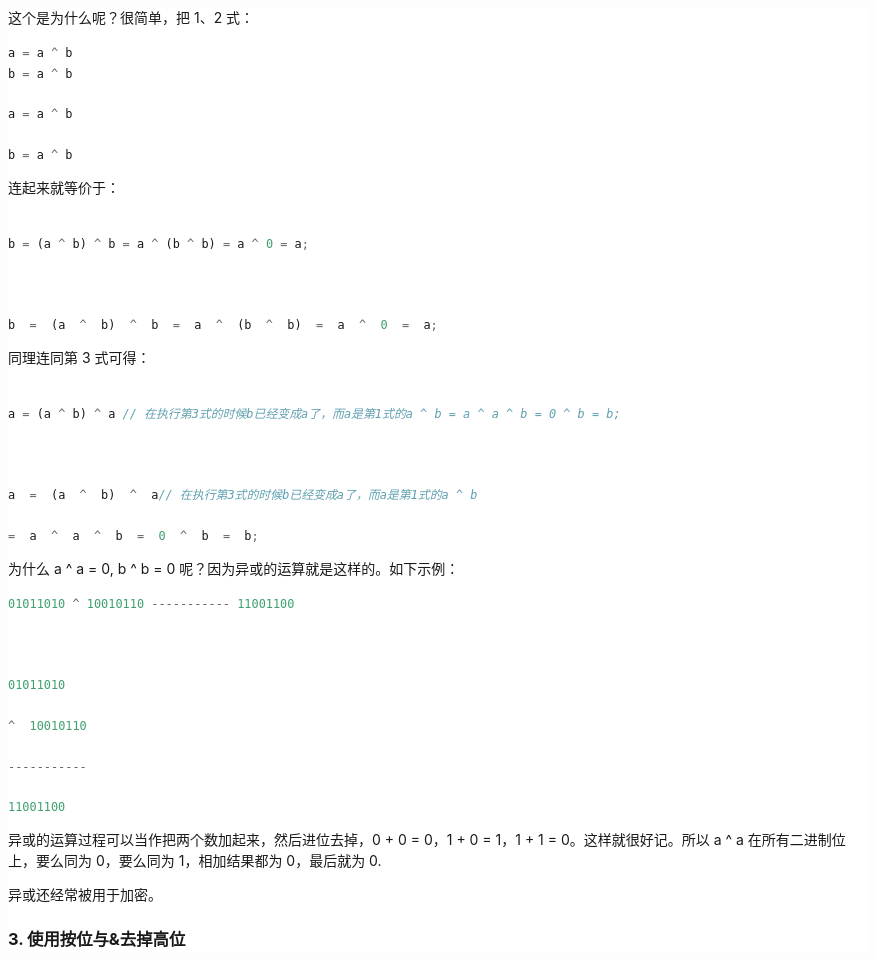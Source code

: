 这个是为什么呢？很简单，把 1、2 式：

```js
a = a ^ b
b = a ^ b

a = a ^ b

b = a ^ b
```

连起来就等价于：

```js

b = (a ^ b) ^ b = a ^ (b ^ b) = a ^ 0 = a;



b  =  (a  ^  b)  ^  b  =  a  ^  (b  ^  b)  =  a  ^  0  =  a;
```

同理连同第 3 式可得：

```js

a = (a ^ b) ^ a // 在执行第3式的时候b已经变成a了，而a是第1式的a ^ b = a ^ a ^ b = 0 ^ b = b;



a  =  (a  ^  b)  ^  a// 在执行第3式的时候b已经变成a了，而a是第1式的a ^ b

=  a  ^  a  ^  b  =  0  ^  b  =  b;
```

为什么 a ^ a = 0, b ^ b = 0 呢？因为异或的运算就是这样的。如下示例：

```js
01011010 ^ 10010110 ----------- 11001100



01011010

^  10010110

-----------

11001100
```

异或的运算过程可以当作把两个数加起来，然后进位去掉，0 + 0 = 0，1 + 0 = 1，1 + 1 = 0。这样就很好记。所以 a ^ a 在所有二进制位上，要么同为 0，要么同为 1，相加结果都为 0，最后就为 0.

异或还经常被用于加密。

### 3\. 使用按位与&去掉高位
